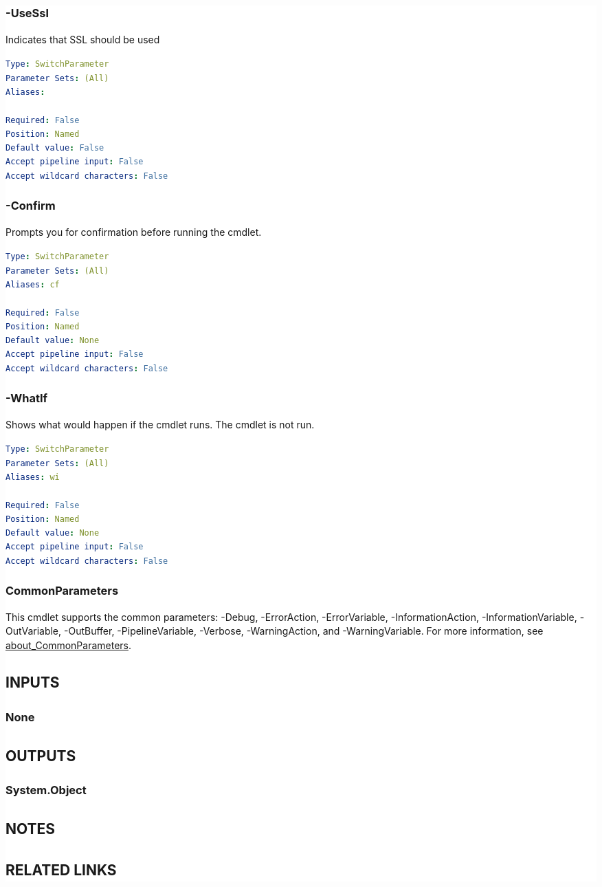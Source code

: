 ### -UseSsl
Indicates that SSL should be used

```yaml
Type: SwitchParameter
Parameter Sets: (All)
Aliases:

Required: False
Position: Named
Default value: False
Accept pipeline input: False
Accept wildcard characters: False
```

### -Confirm
Prompts you for confirmation before running the cmdlet.

```yaml
Type: SwitchParameter
Parameter Sets: (All)
Aliases: cf

Required: False
Position: Named
Default value: None
Accept pipeline input: False
Accept wildcard characters: False
```

### -WhatIf
Shows what would happen if the cmdlet runs.
The cmdlet is not run.

```yaml
Type: SwitchParameter
Parameter Sets: (All)
Aliases: wi

Required: False
Position: Named
Default value: None
Accept pipeline input: False
Accept wildcard characters: False
```

### CommonParameters
This cmdlet supports the common parameters: -Debug, -ErrorAction, -ErrorVariable, -InformationAction, -InformationVariable, -OutVariable, -OutBuffer, -PipelineVariable, -Verbose, -WarningAction, and -WarningVariable. For more information, see [about_CommonParameters](http://go.microsoft.com/fwlink/?LinkID=113216).

## INPUTS

### None
## OUTPUTS

### System.Object
## NOTES

## RELATED LINKS
